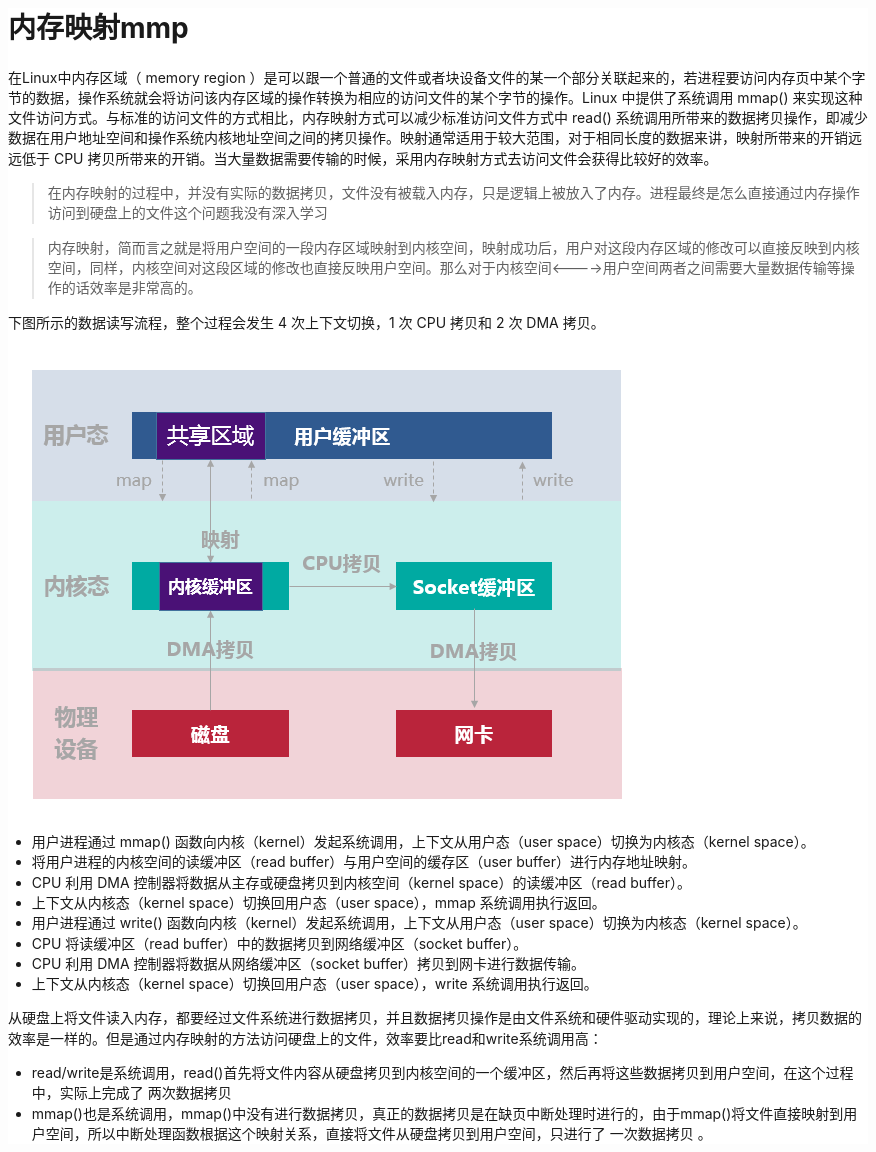 # 内存映射mmp

在Linux中内存区域（ memory region ）是可以跟一个普通的文件或者块设备文件的某一个部分关联起来的，若进程要访问内存页中某个字节的数据，操作系统就会将访问该内存区域的操作转换为相应的访问文件的某个字节的操作。Linux 中提供了系统调用 mmap() 来实现这种文件访问方式。与标准的访问文件的方式相比，内存映射方式可以减少标准访问文件方式中 read() 系统调用所带来的数据拷贝操作，即减少数据在用户地址空间和操作系统内核地址空间之间的拷贝操作。映射通常适用于较大范围，对于相同长度的数据来讲，映射所带来的开销远远低于 CPU 拷贝所带来的开销。当大量数据需要传输的时候，采用内存映射方式去访问文件会获得比较好的效率。

> 在内存映射的过程中，并没有实际的数据拷贝，文件没有被载入内存，只是逻辑上被放入了内存。进程最终是怎么直接通过内存操作访问到硬盘上的文件这个问题我没有深入学习

> 内存映射，简而言之就是将用户空间的一段内存区域映射到内核空间，映射成功后，用户对这段内存区域的修改可以直接反映到内核空间，同样，内核空间对这段区域的修改也直接反映用户空间。那么对于内核空间<---->用户空间两者之间需要大量数据传输等操作的话效率是非常高的。

下图所示的数据读写流程，整个过程会发生 4 次上下文切换，1 次 CPU 拷贝和 2 次 DMA 拷贝。

![](/assets/images/posts/linux-io/linux-io-9.png)

- 用户进程通过 mmap() 函数向内核（kernel）发起系统调用，上下文从用户态（user space）切换为内核态（kernel space）。
- 将用户进程的内核空间的读缓冲区（read buffer）与用户空间的缓存区（user buffer）进行内存地址映射。
- CPU 利用 DMA 控制器将数据从主存或硬盘拷贝到内核空间（kernel space）的读缓冲区（read buffer）。
- 上下文从内核态（kernel space）切换回用户态（user space），mmap 系统调用执行返回。
- 用户进程通过 write() 函数向内核（kernel）发起系统调用，上下文从用户态（user space）切换为内核态（kernel space）。
- CPU 将读缓冲区（read buffer）中的数据拷贝到网络缓冲区（socket buffer）。
- CPU 利用 DMA 控制器将数据从网络缓冲区（socket buffer）拷贝到网卡进行数据传输。
- 上下文从内核态（kernel space）切换回用户态（user space），write 系统调用执行返回。

从硬盘上将文件读入内存，都要经过文件系统进行数据拷贝，并且数据拷贝操作是由文件系统和硬件驱动实现的，理论上来说，拷贝数据的效率是一样的。但是通过内存映射的方法访问硬盘上的文件，效率要比read和write系统调用高：

- read/write是系统调用，read()首先将文件内容从硬盘拷贝到内核空间的一个缓冲区，然后再将这些数据拷贝到用户空间，在这个过程中，实际上完成了 两次数据拷贝 
- mmap()也是系统调用，mmap()中没有进行数据拷贝，真正的数据拷贝是在缺页中断处理时进行的，由于mmap()将文件直接映射到用户空间，所以中断处理函数根据这个映射关系，直接将文件从硬盘拷贝到用户空间，只进行了 一次数据拷贝 。
